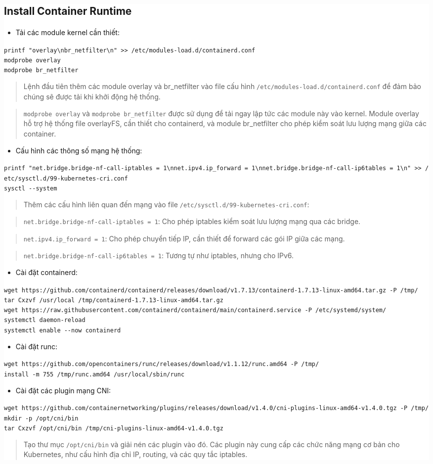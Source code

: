 ## Install Container Runtime
- Tải các module kernel cần thiết:

```shell
printf "overlay\nbr_netfilter\n" >> /etc/modules-load.d/containerd.conf
modprobe overlay
modprobe br_netfilter
```
> Lệnh đầu tiên thêm các module overlay và br_netfilter vào file cấu hình `/etc/modules-load.d/containerd.conf` để đảm bảo chúng sẽ được tải khi khởi động hệ thống.

> `modprobe overlay` và `modprobe br_netfilter` được sử dụng để tải ngay lập tức các module này vào kernel. Module overlay hỗ trợ hệ thống file overlayFS, cần thiết cho containerd, và module br_netfilter cho phép kiểm soát lưu lượng mạng giữa các container.

- Cấu hình các thông số mạng hệ thống:

```shell
printf "net.bridge.bridge-nf-call-iptables = 1\nnet.ipv4.ip_forward = 1\nnet.bridge.bridge-nf-call-ip6tables = 1\n" >> /etc/sysctl.d/99-kubernetes-cri.conf
sysctl --system
```
> Thêm các cấu hình liên quan đến mạng vào file `/etc/sysctl.d/99-kubernetes-cri.conf`:

> `net.bridge.bridge-nf-call-iptables = 1`: Cho phép iptables kiểm soát lưu lượng mạng qua các bridge.

> `net.ipv4.ip_forward = 1`: Cho phép chuyển tiếp IP, cần thiết để forward các gói IP giữa các mạng.

> `net.bridge.bridge-nf-call-ip6tables = 1`: Tương tự như iptables, nhưng cho IPv6.

- Cài đặt containerd:

```shell
wget https://github.com/containerd/containerd/releases/download/v1.7.13/containerd-1.7.13-linux-amd64.tar.gz -P /tmp/
tar Cxzvf /usr/local /tmp/containerd-1.7.13-linux-amd64.tar.gz
wget https://raw.githubusercontent.com/containerd/containerd/main/containerd.service -P /etc/systemd/system/
systemctl daemon-reload
systemctl enable --now containerd
```

- Cài đặt runc:

```shell
wget https://github.com/opencontainers/runc/releases/download/v1.1.12/runc.amd64 -P /tmp/
install -m 755 /tmp/runc.amd64 /usr/local/sbin/runc
```

- Cài đặt các plugin mạng CNI:

```shell
wget https://github.com/containernetworking/plugins/releases/download/v1.4.0/cni-plugins-linux-amd64-v1.4.0.tgz -P /tmp/
mkdir -p /opt/cni/bin
tar Cxzvf /opt/cni/bin /tmp/cni-plugins-linux-amd64-v1.4.0.tgz
```
> Tạo thư mục `/opt/cni/bin` và giải nén các plugin vào đó. Các plugin này cung cấp các chức năng mạng cơ bản cho Kubernetes, như cấu hình địa chỉ IP, routing, và các quy tắc iptables.
